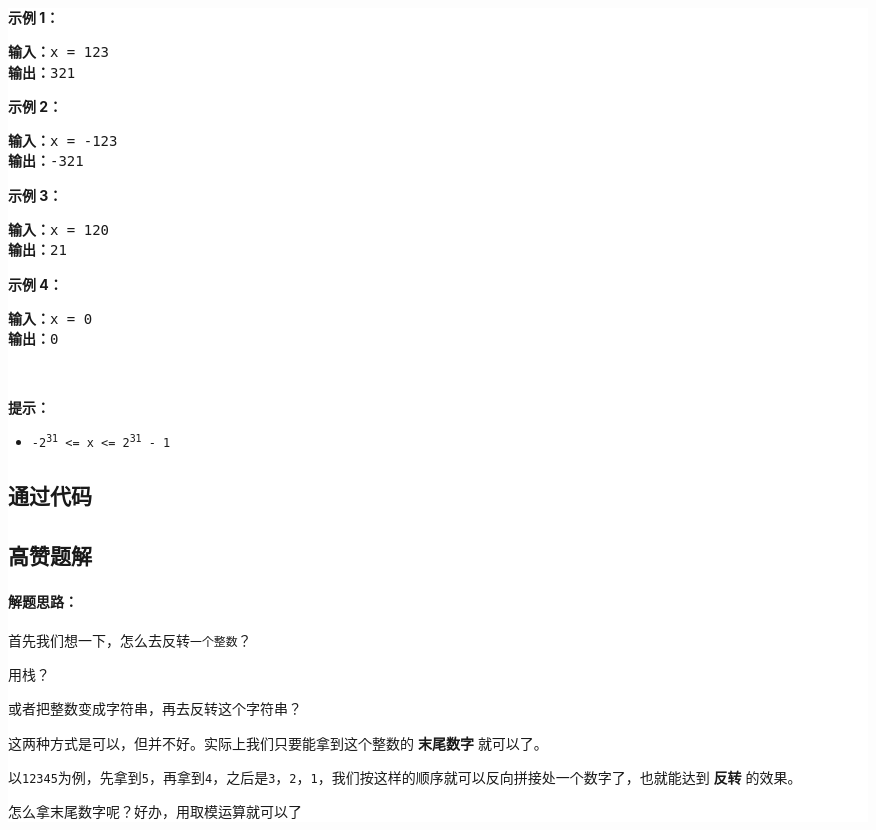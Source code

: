 <p><strong>示例 1：</strong></p>

<pre>
<strong>输入：</strong>x = 123
<strong>输出：</strong>321
</pre>

<p><strong>示例 2：</strong></p>

<pre>
<strong>输入：</strong>x = -123
<strong>输出：</strong>-321
</pre>

<p><strong>示例 3：</strong></p>

<pre>
<strong>输入：</strong>x = 120
<strong>输出：</strong>21
</pre>

<p><strong>示例 4：</strong></p>

<pre>
<strong>输入：</strong>x = 0
<strong>输出：</strong>0
</pre>

<p> </p>

<p><strong>提示：</strong></p>

<ul>
	<li><code>-2<sup>31</sup> <= x <= 2<sup>31</sup> - 1</code></li>
</ul>
</div>

## 通过代码
<RecoDemo>
</RecoDemo>


## 高赞题解
#### 解题思路：   

首先我们想一下，怎么去反转```一个整数```？   

用栈？   

或者把整数变成字符串，再去反转这个字符串？   

这两种方式是可以，但并不好。实际上我们只要能拿到这个整数的 **末尾数字** 就可以了。   

以```12345```为例，先拿到```5```，再拿到```4```，之后是```3```，```2```，```1```，我们按这样的顺序就可以反向拼接处一个数字了，也就能达到 **反转** 的效果。   

怎么拿末尾数字呢？好办，用取模运算就可以了   
